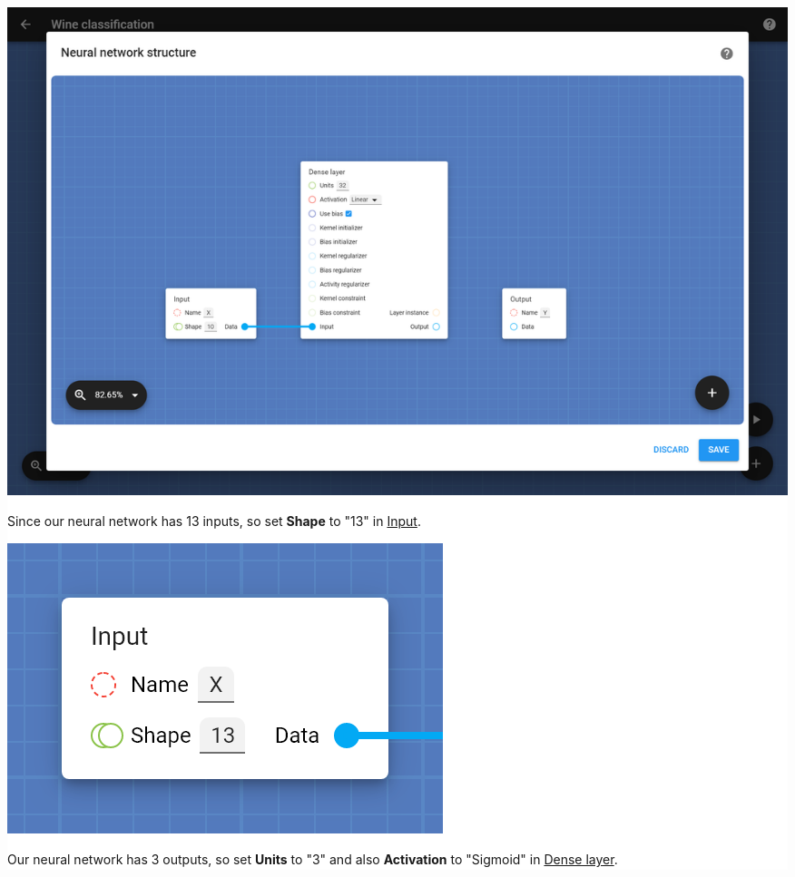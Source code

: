 ![Current pipeline](assets/img/tutorials/neural_networks/training_1.png)

Since our neural network has 13 inputs, so set **Shape** to "13" in [Input](neural_network_cards/input).

!["Input" card configured](assets/img/tutorials/neural_networks/training_1_2.png)

Our neural network has 3 outputs, so set **Units** to "3" and also **Activation** to "Sigmoid" in [Dense layer](cards/layer_Dense).
